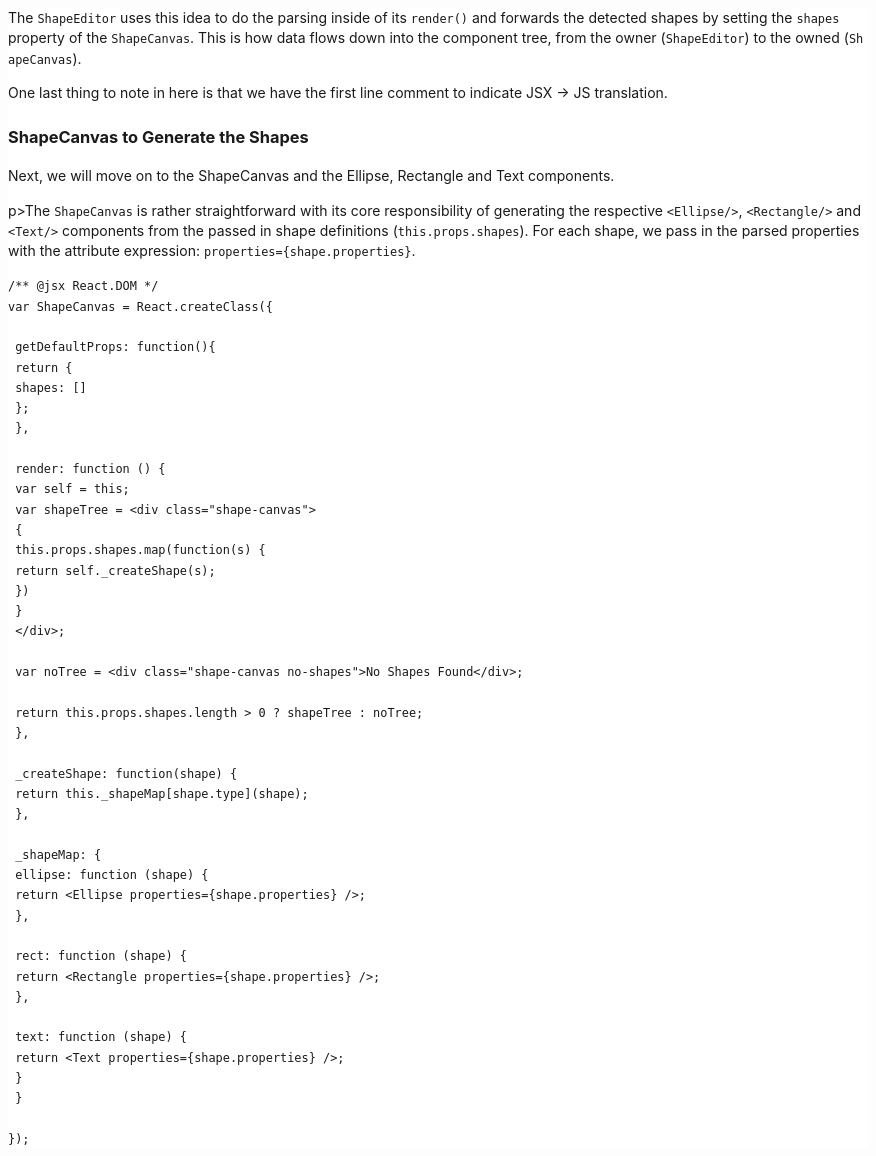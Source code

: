 The `ShapeEditor` uses this idea to do the parsing inside of its `render()` and forwards the detected shapes by setting the `shapes` property of the `ShapeCanvas`. This is how data flows down into the component tree, from the owner (`ShapeEditor`) to the owned (`ShapeCanvas`).

One last thing to note in here is that we have the first line comment to indicate JSX → JS translation.

### ShapeCanvas to Generate the Shapes

Next, we will move on to the ShapeCanvas and the Ellipse, Rectangle and Text components.

p>The `ShapeCanvas` is rather straightforward with its core responsibility of generating the respective `<Ellipse/>`, `<Rectangle/>` and `<Text/>` components from the passed in shape definitions (`this.props.shapes`). For each shape, we pass in the parsed properties with the attribute expression: `properties={shape.properties}`.

```
/** @jsx React.DOM */
var ShapeCanvas = React.createClass({

 getDefaultProps: function(){
 return {
 shapes: []
 };
 },

 render: function () {
 var self = this;
 var shapeTree = <div class="shape-canvas">
 {
 this.props.shapes.map(function(s) {
 return self._createShape(s);
 })
 }
 </div>;

 var noTree = <div class="shape-canvas no-shapes">No Shapes Found</div>;

 return this.props.shapes.length > 0 ? shapeTree : noTree;
 },

 _createShape: function(shape) {
 return this._shapeMap[shape.type](shape);
 },

 _shapeMap: {
 ellipse: function (shape) {
 return <Ellipse properties={shape.properties} />;
 },

 rect: function (shape) {
 return <Rectangle properties={shape.properties} />;
 },

 text: function (shape) {
 return <Text properties={shape.properties} />;
 }
 }

});
```
